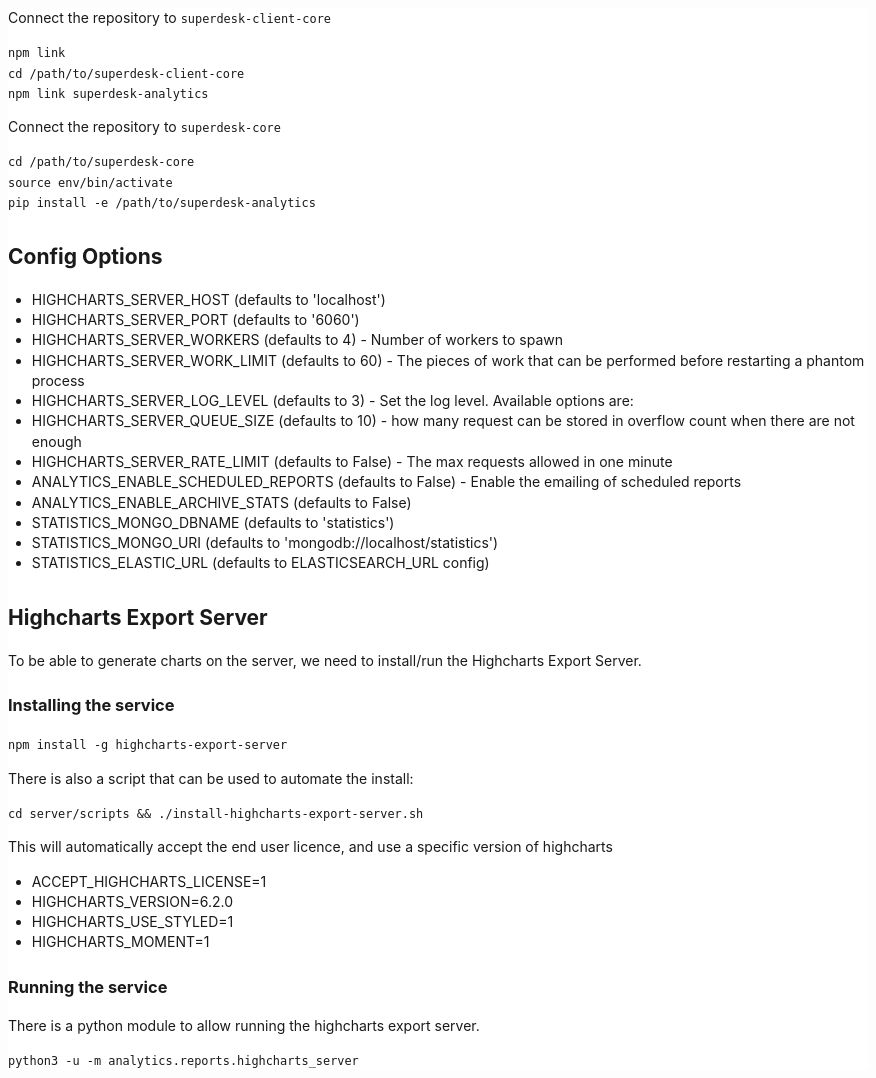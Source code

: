 Connect the repository to `superdesk-client-core`
```
npm link
cd /path/to/superdesk-client-core
npm link superdesk-analytics
```

Connect the repository to `superdesk-core`
```
cd /path/to/superdesk-core
source env/bin/activate
pip install -e /path/to/superdesk-analytics
```


## Config Options
* HIGHCHARTS_SERVER_HOST (defaults to 'localhost')
* HIGHCHARTS_SERVER_PORT (defaults to '6060')
* HIGHCHARTS_SERVER_WORKERS (defaults to 4) - Number of workers to spawn
* HIGHCHARTS_SERVER_WORK_LIMIT (defaults to 60) - The pieces of work that can be performed before restarting a phantom process
* HIGHCHARTS_SERVER_LOG_LEVEL (defaults to 3) - Set the log level. Available options are:
* HIGHCHARTS_SERVER_QUEUE_SIZE (defaults to 10) - how many request can be stored in overflow count when there are not enough
* HIGHCHARTS_SERVER_RATE_LIMIT (defaults to False) - The max requests allowed in one minute
* ANALYTICS_ENABLE_SCHEDULED_REPORTS (defaults to False) - Enable the emailing of scheduled reports
* ANALYTICS_ENABLE_ARCHIVE_STATS (defaults to False)
* STATISTICS_MONGO_DBNAME (defaults to 'statistics')
* STATISTICS_MONGO_URI (defaults to 'mongodb://localhost/statistics')
* STATISTICS_ELASTIC_URL (defaults to ELASTICSEARCH_URL config)

## Highcharts Export Server
To be able to generate charts on the server, we need to install/run the Highcharts Export Server.

### Installing the service
```
npm install -g highcharts-export-server
```

There is also a script that can be used to automate the install:
```
cd server/scripts && ./install-highcharts-export-server.sh
```
This will automatically accept the end user licence, and use a specific version of highcharts
* ACCEPT_HIGHCHARTS_LICENSE=1
* HIGHCHARTS_VERSION=6.2.0
* HIGHCHARTS_USE_STYLED=1
* HIGHCHARTS_MOMENT=1

### Running the service
There is a python module to allow running the highcharts export server.
```
python3 -u -m analytics.reports.highcharts_server
```
